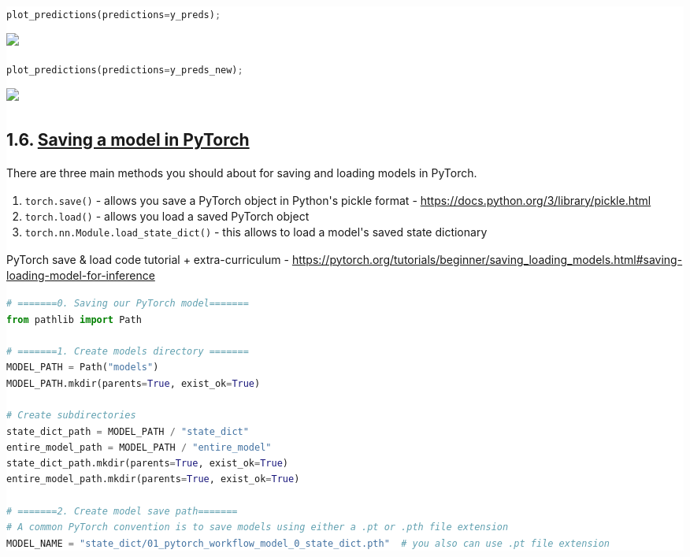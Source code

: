 ``` python
plot_predictions(predictions=y_preds);
```

<div class="output display_data">

![](6a7e97f269487c1df25b142871dcd4a95d6528cc.png)

</div>

</div>

<div class="cell code" execution_count="180"
colab="{&quot;base_uri&quot;:&quot;https://localhost:8080/&quot;,&quot;height&quot;:428}"
id="9y-u_rVC16XJ" outputId="354933d7-7c14-46c5-9a71-eee4cb7200c2">

``` python
plot_predictions(predictions=y_preds_new);
```

<div class="output display_data">

![](d3c16bdf87721bbe0ac6d451a89b975cac88bde8.png)

</div>

</div>

<div class="cell markdown">

## 1.6. <a id='toc1_6_'></a>[Saving a model in PyTorch](#toc0_)

There are three main methods you should about for saving and loading
models in PyTorch.

1.  `torch.save()` - allows you save a PyTorch object in Python's pickle
    format - <https://docs.python.org/3/library/pickle.html>
2.  `torch.load()` - allows you load a saved PyTorch object
3.  `torch.nn.Module.load_state_dict()` - this allows to load a model's
    saved state dictionary

PyTorch save & load code tutorial + extra-curriculum -
<https://pytorch.org/tutorials/beginner/saving_loading_models.html#saving-loading-model-for-inference>

</div>

<div class="cell code" execution_count="181"
colab="{&quot;base_uri&quot;:&quot;https://localhost:8080/&quot;}"
id="1a0iaBiX5JAG" outputId="dbe254f6-1696-4fa8-a3d3-619aebf930aa">

``` python
# =======0. Saving our PyTorch model=======
from pathlib import Path

# =======1. Create models directory =======
MODEL_PATH = Path("models")
MODEL_PATH.mkdir(parents=True, exist_ok=True)

# Create subdirectories
state_dict_path = MODEL_PATH / "state_dict"
entire_model_path = MODEL_PATH / "entire_model"
state_dict_path.mkdir(parents=True, exist_ok=True)
entire_model_path.mkdir(parents=True, exist_ok=True)

# =======2. Create model save path=======
# A common PyTorch convention is to save models using either a .pt or .pth file extension
MODEL_NAME = "state_dict/01_pytorch_workflow_model_0_state_dict.pth"  # you also can use .pt file extension
```